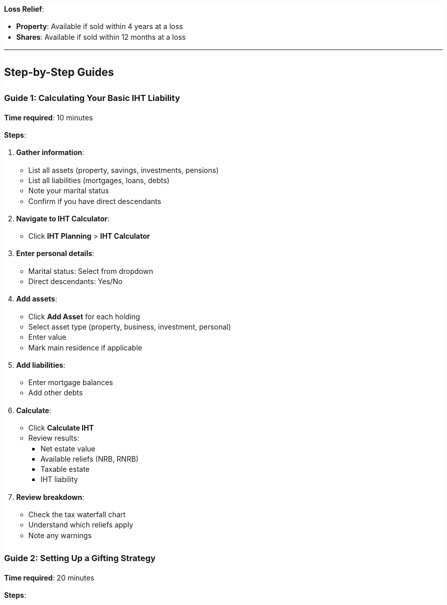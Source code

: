 **Loss Relief**:
- **Property**: Available if sold within 4 years at a loss
- **Shares**: Available if sold within 12 months at a loss

---

## Step-by-Step Guides

### Guide 1: Calculating Your Basic IHT Liability

**Time required**: 10 minutes

**Steps**:

1. **Gather information**:
   - List all assets (property, savings, investments, pensions)
   - List all liabilities (mortgages, loans, debts)
   - Note your marital status
   - Confirm if you have direct descendants

2. **Navigate to IHT Calculator**:
   - Click **IHT Planning** > **IHT Calculator**

3. **Enter personal details**:
   - Marital status: Select from dropdown
   - Direct descendants: Yes/No

4. **Add assets**:
   - Click **Add Asset** for each holding
   - Select asset type (property, business, investment, personal)
   - Enter value
   - Mark main residence if applicable

5. **Add liabilities**:
   - Enter mortgage balances
   - Add other debts

6. **Calculate**:
   - Click **Calculate IHT**
   - Review results:
     - Net estate value
     - Available reliefs (NRB, RNRB)
     - Taxable estate
     - IHT liability

7. **Review breakdown**:
   - Check the tax waterfall chart
   - Understand which reliefs apply
   - Note any warnings

### Guide 2: Setting Up a Gifting Strategy

**Time required**: 20 minutes

**Steps**:

